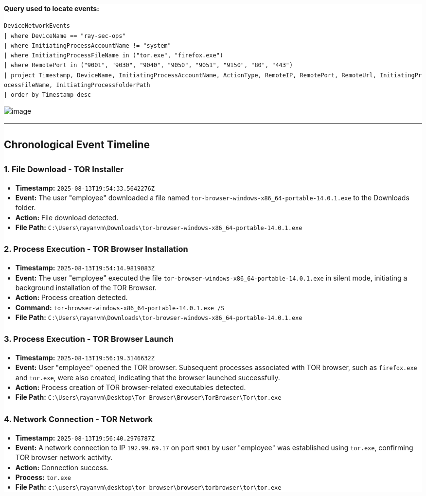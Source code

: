 **Query used to locate events:**

```kql
DeviceNetworkEvents
| where DeviceName == "ray-sec-ops"
| where InitiatingProcessAccountName != "system"
| where InitiatingProcessFileName in ("tor.exe", "firefox.exe")
| where RemotePort in ("9001", "9030", "9040", "9050", "9051", "9150", "80", "443")
| project Timestamp, DeviceName, InitiatingProcessAccountName, ActionType, RemoteIP, RemotePort, RemoteUrl, InitiatingProcessFileName, InitiatingProcessFolderPath
| order by Timestamp desc
```
<img width="1550" alt="image" src="https://github.com/user-attachments/assets/0210d1ca-afba-4397-a909-62c96774c34f" />


---

## Chronological Event Timeline 

### 1. File Download - TOR Installer

- **Timestamp:** `2025-08-13T19:54:33.5642276Z`
- **Event:** The user "employee" downloaded a file named `tor-browser-windows-x86_64-portable-14.0.1.exe` to the Downloads folder.
- **Action:** File download detected.
- **File Path:** `C:\Users\rayanvm\Downloads\tor-browser-windows-x86_64-portable-14.0.1.exe`

### 2. Process Execution - TOR Browser Installation

- **Timestamp:** `2025-08-13T19:54:14.9819083Z`
- **Event:** The user "employee" executed the file `tor-browser-windows-x86_64-portable-14.0.1.exe` in silent mode, initiating a background installation of the TOR Browser.
- **Action:** Process creation detected.
- **Command:** `tor-browser-windows-x86_64-portable-14.0.1.exe /S`
- **File Path:** `C:\Users\rayanvm\Downloads\tor-browser-windows-x86_64-portable-14.0.1.exe`

### 3. Process Execution - TOR Browser Launch

- **Timestamp:** `2025-08-13T19:56:19.3146632Z`
- **Event:** User "employee" opened the TOR browser. Subsequent processes associated with TOR browser, such as `firefox.exe` and `tor.exe`, were also created, indicating that the browser launched successfully.
- **Action:** Process creation of TOR browser-related executables detected.
- **File Path:** `C:\Users\rayanvm\Desktop\Tor Browser\Browser\TorBrowser\Tor\tor.exe`

### 4. Network Connection - TOR Network

- **Timestamp:** `2025-08-13T19:56:40.2976787Z`
- **Event:** A network connection to IP `192.99.69.17` on port `9001` by user "employee" was established using `tor.exe`, confirming TOR browser network activity.
- **Action:** Connection success.
- **Process:** `tor.exe`
- **File Path:** `c:\users\rayanvm\desktop\tor browser\browser\torbrowser\tor\tor.exe`
